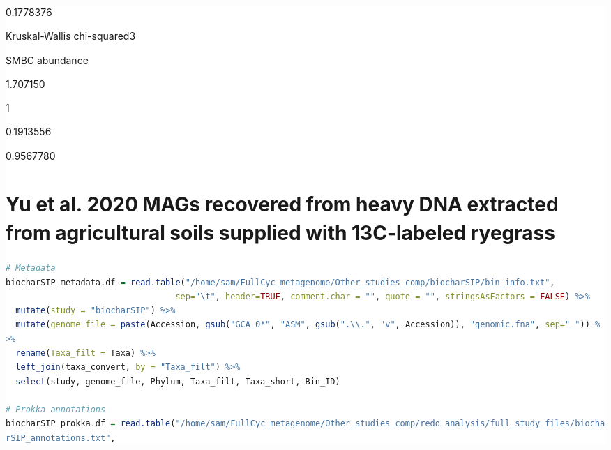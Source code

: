 </td>

<td style="text-align:right;">

0.1778376

</td>

</tr>

<tr>

<td style="text-align:left;">

Kruskal-Wallis chi-squared3

</td>

<td style="text-align:left;">

SMBC
abundance

</td>

<td style="text-align:right;">

1.707150

</td>

<td style="text-align:right;">

1

</td>

<td style="text-align:right;">

0.1913556

</td>

<td style="text-align:right;">

0.9567780

</td>

</tr>

</tbody>

</table>

# Yu et al. 2020 MAGs recovered from heavy DNA extracted from agricultural soils supplied with 13C-labeled ryegrass

``` r
# Metadata
biocharSIP_metadata.df = read.table("/home/sam/FullCyc_metagenome/Other_studies_comp/biocharSIP/bin_info.txt", 
                                  sep="\t", header=TRUE, comment.char = "", quote = "", stringsAsFactors = FALSE) %>%
  mutate(study = "biocharSIP") %>%
  mutate(genome_file = paste(Accession, gsub("GCA_0*", "ASM", gsub(".\\.", "v", Accession)), "genomic.fna", sep="_")) %>%
  rename(Taxa_filt = Taxa) %>%
  left_join(taxa_convert, by = "Taxa_filt") %>%
  select(study, genome_file, Phylum, Taxa_filt, Taxa_short, Bin_ID)

# Prokka annotations
biocharSIP_prokka.df = read.table("/home/sam/FullCyc_metagenome/Other_studies_comp/redo_analysis/full_study_files/biocharSIP_annotations.txt", 
```